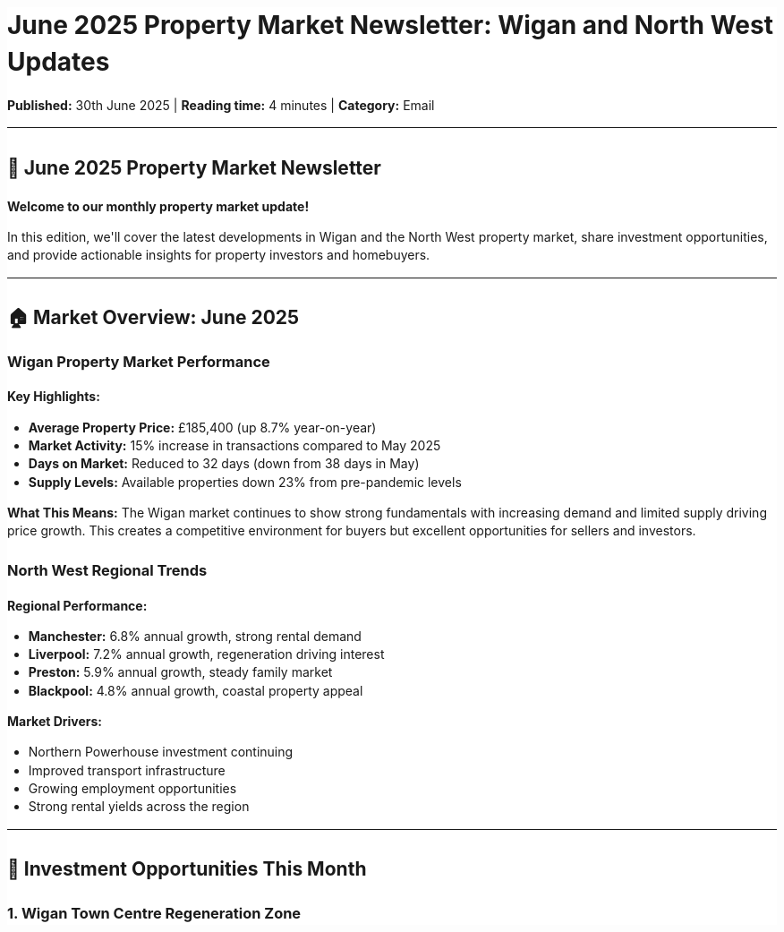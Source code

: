 # June 2025 Property Market Newsletter: Wigan and North West Updates

**Published:** 30th June 2025 | **Reading time:** 4 minutes | **Category:** Email

---

## 📧 June 2025 Property Market Newsletter

**Welcome to our monthly property market update!** 

In this edition, we'll cover the latest developments in Wigan and the North West property market, share investment opportunities, and provide actionable insights for property investors and homebuyers.

---

## 🏠 Market Overview: June 2025

### Wigan Property Market Performance

**Key Highlights:**
- **Average Property Price:** £185,400 (up 8.7% year-on-year)
- **Market Activity:** 15% increase in transactions compared to May 2025
- **Days on Market:** Reduced to 32 days (down from 38 days in May)
- **Supply Levels:** Available properties down 23% from pre-pandemic levels

**What This Means:**
The Wigan market continues to show strong fundamentals with increasing demand and limited supply driving price growth. This creates a competitive environment for buyers but excellent opportunities for sellers and investors.

### North West Regional Trends

**Regional Performance:**
- **Manchester:** 6.8% annual growth, strong rental demand
- **Liverpool:** 7.2% annual growth, regeneration driving interest
- **Preston:** 5.9% annual growth, steady family market
- **Blackpool:** 4.8% annual growth, coastal property appeal

**Market Drivers:**
- Northern Powerhouse investment continuing
- Improved transport infrastructure
- Growing employment opportunities
- Strong rental yields across the region

---

## 🎯 Investment Opportunities This Month

### 1. **Wigan Town Centre Regeneration Zone**
